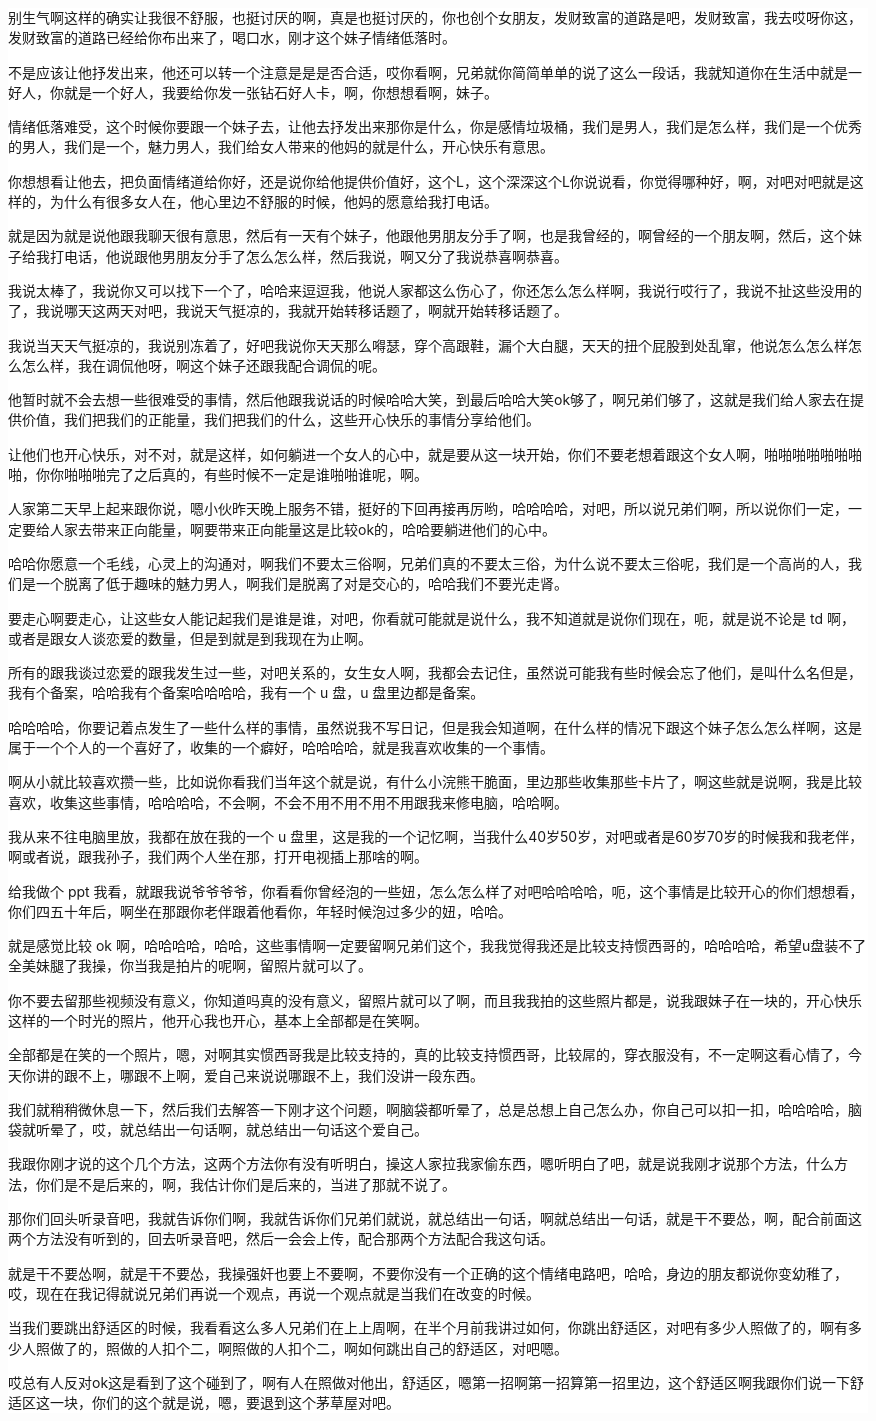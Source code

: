 别生气啊这样的确实让我很不舒服，也挺讨厌的啊，真是也挺讨厌的，你也创个女朋友，发财致富的道路是吧，发财致富，我去哎呀你这，发财致富的道路已经给你布出来了，喝口水，刚才这个妹子情绪低落时。

不是应该让他抒发出来，他还可以转一个注意是是是否合适，哎你看啊，兄弟就你简简单单的说了这么一段话，我就知道你在生活中就是一好人，你就是一个好人，我要给你发一张钻石好人卡，啊，你想想看啊，妹子。

情绪低落难受，这个时候你要跟一个妹子去，让他去抒发出来那你是什么，你是感情垃圾桶，我们是男人，我们是怎么样，我们是一个优秀的男人，我们是一个，魅力男人，我们给女人带来的他妈的就是什么，开心快乐有意思。

你想想看让他去，把负面情绪道给你好，还是说你给他提供价值好，这个L，这个深深这个L你说说看，你觉得哪种好，啊，对吧对吧就是这样的，为什么有很多女人在，他心里边不舒服的时候，他妈的愿意给我打电话。

就是因为就是说他跟我聊天很有意思，然后有一天有个妹子，他跟他男朋友分手了啊，也是我曾经的，啊曾经的一个朋友啊，然后，这个妹子给我打电话，他说跟他男朋友分手了怎么怎么样，然后我说，啊又分了我说恭喜啊恭喜。

我说太棒了，我说你又可以找下一个了，哈哈来逗逗我，他说人家都这么伤心了，你还怎么怎么样啊，我说行哎行了，我说不扯这些没用的了，我说哪天这两天对吧，我说天气挺凉的，我就开始转移话题了，啊就开始转移话题了。

我说当天天气挺凉的，我说别冻着了，好吧我说你天天那么嘚瑟，穿个高跟鞋，漏个大白腿，天天的扭个屁股到处乱窜，他说怎么怎么样怎么怎么样，我在调侃他呀，啊这个妹子还跟我配合调侃的呢。

他暂时就不会去想一些很难受的事情，然后他跟我说话的时候哈哈大笑，到最后哈哈大笑ok够了，啊兄弟们够了，这就是我们给人家去在提供价值，我们把我们的正能量，我们把我们的什么，这些开心快乐的事情分享给他们。

让他们也开心快乐，对不对，就是这样，如何躺进一个女人的心中，就是要从这一块开始，你们不要老想着跟这个女人啊，啪啪啪啪啪啪啪啪，你你啪啪啪完了之后真的，有些时候不一定是谁啪啪谁呢，啊。

人家第二天早上起来跟你说，嗯小伙昨天晚上服务不错，挺好的下回再接再厉哟，哈哈哈哈，对吧，所以说兄弟们啊，所以说你们一定，一定要给人家去带来正向能量，啊要带来正向能量这是比较ok的，哈哈要躺进他们的心中。

哈哈你愿意一个毛线，心灵上的沟通对，啊我们不要太三俗啊，兄弟们真的不要太三俗，为什么说不要太三俗呢，我们是一个高尚的人，我们是一个脱离了低于趣味的魅力男人，啊我们是脱离了对是交心的，哈哈我们不要光走肾。

要走心啊要走心，让这些女人能记起我们是谁是谁，对吧，你看就可能就是说什么，我不知道就是说你们现在，呃，就是说不论是 td 啊，或者是跟女人谈恋爱的数量，但是到就是到我现在为止啊。

所有的跟我谈过恋爱的跟我发生过一些，对吧关系的，女生女人啊，我都会去记住，虽然说可能我有些时候会忘了他们，是叫什么名但是，我有个备案，哈哈我有个备案哈哈哈哈，我有一个 u 盘，u 盘里边都是备案。

哈哈哈哈，你要记着点发生了一些什么样的事情，虽然说我不写日记，但是我会知道啊，在什么样的情况下跟这个妹子怎么怎么样啊，这是属于一个个人的一个喜好了，收集的一个癖好，哈哈哈哈，就是我喜欢收集的一个事情。

啊从小就比较喜欢攒一些，比如说你看我们当年这个就是说，有什么小浣熊干脆面，里边那些收集那些卡片了，啊这些就是说啊，我是比较喜欢，收集这些事情，哈哈哈哈，不会啊，不会不用不用不用不用跟我来修电脑，哈哈啊。

我从来不往电脑里放，我都在放在我的一个 u 盘里，这是我的一个记忆啊，当我什么40岁50岁，对吧或者是60岁70岁的时候我和我老伴，啊或者说，跟我孙子，我们两个人坐在那，打开电视插上那啥的啊。

给我做个 ppt 我看，就跟我说爷爷爷爷，你看看你曾经泡的一些妞，怎么怎么样了对吧哈哈哈哈，呃，这个事情是比较开心的你们想想看，你们四五十年后，啊坐在那跟你老伴跟着他看你，年轻时候泡过多少的妞，哈哈。

就是感觉比较 ok 啊，哈哈哈哈，哈哈，这些事情啊一定要留啊兄弟们这个，我我觉得我还是比较支持惯西哥的，哈哈哈哈，希望u盘装不了全美妹腿了我操，你当我是拍片的呢啊，留照片就可以了。

你不要去留那些视频没有意义，你知道吗真的没有意义，留照片就可以了啊，而且我我拍的这些照片都是，说我跟妹子在一块的，开心快乐这样的一个时光的照片，他开心我也开心，基本上全部都是在笑啊。

全部都是在笑的一个照片，嗯，对啊其实惯西哥我是比较支持的，真的比较支持惯西哥，比较屌的，穿衣服没有，不一定啊这看心情了，今天你讲的跟不上，哪跟不上啊，爱自己来说说哪跟不上，我们没讲一段东西。

我们就稍稍微休息一下，然后我们去解答一下刚才这个问题，啊脑袋都听晕了，总是总想上自己怎么办，你自己可以扣一扣，哈哈哈哈，脑袋就听晕了，哎，就总结出一句话啊，就总结出一句话这个爱自己。

我跟你刚才说的这个几个方法，这两个方法你有没有听明白，操这人家拉我家偷东西，嗯听明白了吧，就是说我刚才说那个方法，什么方法，你们是不是后来的，啊，我估计你们是后来的，当进了那就不说了。

那你们回头听录音吧，我就告诉你们啊，我就告诉你们兄弟们就说，就总结出一句话，啊就总结出一句话，就是干不要怂，啊，配合前面这两个方法没有听到的，回去听录音吧，然后一会会上传，配合那两个方法配合我这句话。

就是干不要怂啊，就是干不要怂，我操强奸也要上不要啊，不要你没有一个正确的这个情绪电路吧，哈哈，身边的朋友都说你变幼稚了，哎，现在在我记得就说兄弟们再说一个观点，再说一个观点就是当我们在改变的时候。

当我们要跳出舒适区的时候，我看看这么多人兄弟们在上上周啊，在半个月前我讲过如何，你跳出舒适区，对吧有多少人照做了的，啊有多少人照做了的，照做的人扣个二，啊照做的人扣个二，啊如何跳出自己的舒适区，对吧嗯。

哎总有人反对ok这是看到了这个碰到了，啊有人在照做对他出，舒适区，嗯第一招啊第一招算第一招里边，这个舒适区啊我跟你们说一下舒适区这一块，你们的这个就是说，嗯，要退到这个茅草屋对吧。
